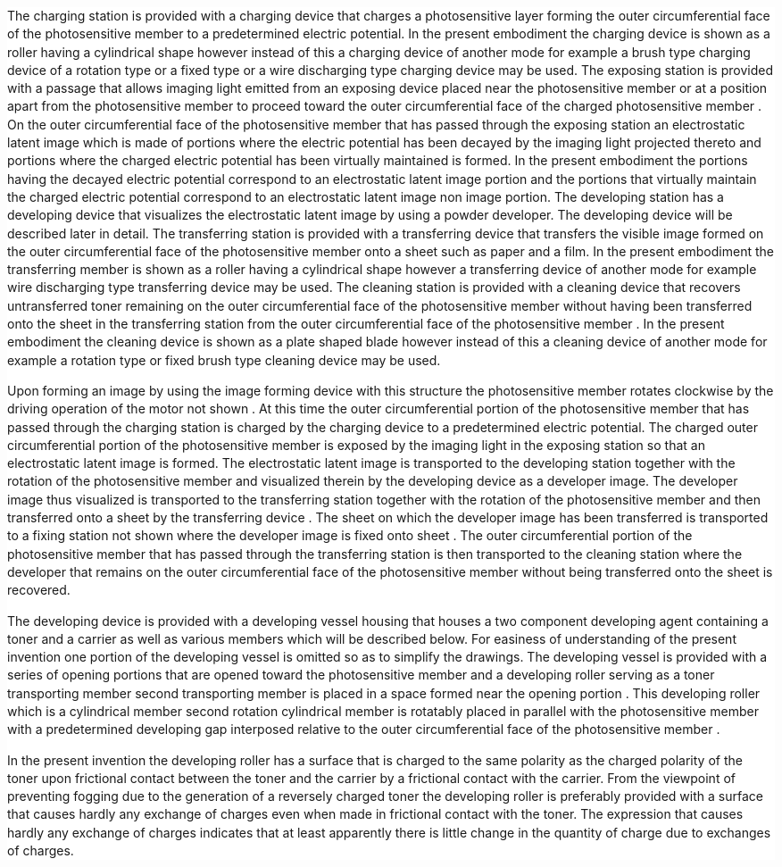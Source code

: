 The charging station is provided with a charging device that charges a photosensitive layer forming the outer circumferential face of the photosensitive member to a predetermined electric potential. In the present embodiment the charging device is shown as a roller having a cylindrical shape however instead of this a charging device of another mode for example a brush type charging device of a rotation type or a fixed type or a wire discharging type charging device may be used. The exposing station is provided with a passage that allows imaging light emitted from an exposing device placed near the photosensitive member or at a position apart from the photosensitive member to proceed toward the outer circumferential face of the charged photosensitive member . On the outer circumferential face of the photosensitive member that has passed through the exposing station an electrostatic latent image which is made of portions where the electric potential has been decayed by the imaging light projected thereto and portions where the charged electric potential has been virtually maintained is formed. In the present embodiment the portions having the decayed electric potential correspond to an electrostatic latent image portion and the portions that virtually maintain the charged electric potential correspond to an electrostatic latent image non image portion. The developing station has a developing device that visualizes the electrostatic latent image by using a powder developer. The developing device will be described later in detail. The transferring station is provided with a transferring device that transfers the visible image formed on the outer circumferential face of the photosensitive member onto a sheet such as paper and a film. In the present embodiment the transferring member is shown as a roller having a cylindrical shape however a transferring device of another mode for example wire discharging type transferring device may be used. The cleaning station is provided with a cleaning device that recovers untransferred toner remaining on the outer circumferential face of the photosensitive member without having been transferred onto the sheet in the transferring station from the outer circumferential face of the photosensitive member . In the present embodiment the cleaning device is shown as a plate shaped blade however instead of this a cleaning device of another mode for example a rotation type or fixed brush type cleaning device may be used.

Upon forming an image by using the image forming device with this structure the photosensitive member rotates clockwise by the driving operation of the motor not shown . At this time the outer circumferential portion of the photosensitive member that has passed through the charging station is charged by the charging device to a predetermined electric potential. The charged outer circumferential portion of the photosensitive member is exposed by the imaging light in the exposing station so that an electrostatic latent image is formed. The electrostatic latent image is transported to the developing station together with the rotation of the photosensitive member and visualized therein by the developing device as a developer image. The developer image thus visualized is transported to the transferring station together with the rotation of the photosensitive member and then transferred onto a sheet by the transferring device . The sheet on which the developer image has been transferred is transported to a fixing station not shown where the developer image is fixed onto sheet . The outer circumferential portion of the photosensitive member that has passed through the transferring station is then transported to the cleaning station where the developer that remains on the outer circumferential face of the photosensitive member without being transferred onto the sheet is recovered.

The developing device is provided with a developing vessel housing that houses a two component developing agent containing a toner and a carrier as well as various members which will be described below. For easiness of understanding of the present invention one portion of the developing vessel is omitted so as to simplify the drawings. The developing vessel is provided with a series of opening portions that are opened toward the photosensitive member and a developing roller serving as a toner transporting member second transporting member is placed in a space formed near the opening portion . This developing roller which is a cylindrical member second rotation cylindrical member is rotatably placed in parallel with the photosensitive member with a predetermined developing gap interposed relative to the outer circumferential face of the photosensitive member .

In the present invention the developing roller has a surface that is charged to the same polarity as the charged polarity of the toner upon frictional contact between the toner and the carrier by a frictional contact with the carrier. From the viewpoint of preventing fogging due to the generation of a reversely charged toner the developing roller is preferably provided with a surface that causes hardly any exchange of charges even when made in frictional contact with the toner. The expression that causes hardly any exchange of charges indicates that at least apparently there is little change in the quantity of charge due to exchanges of charges.
